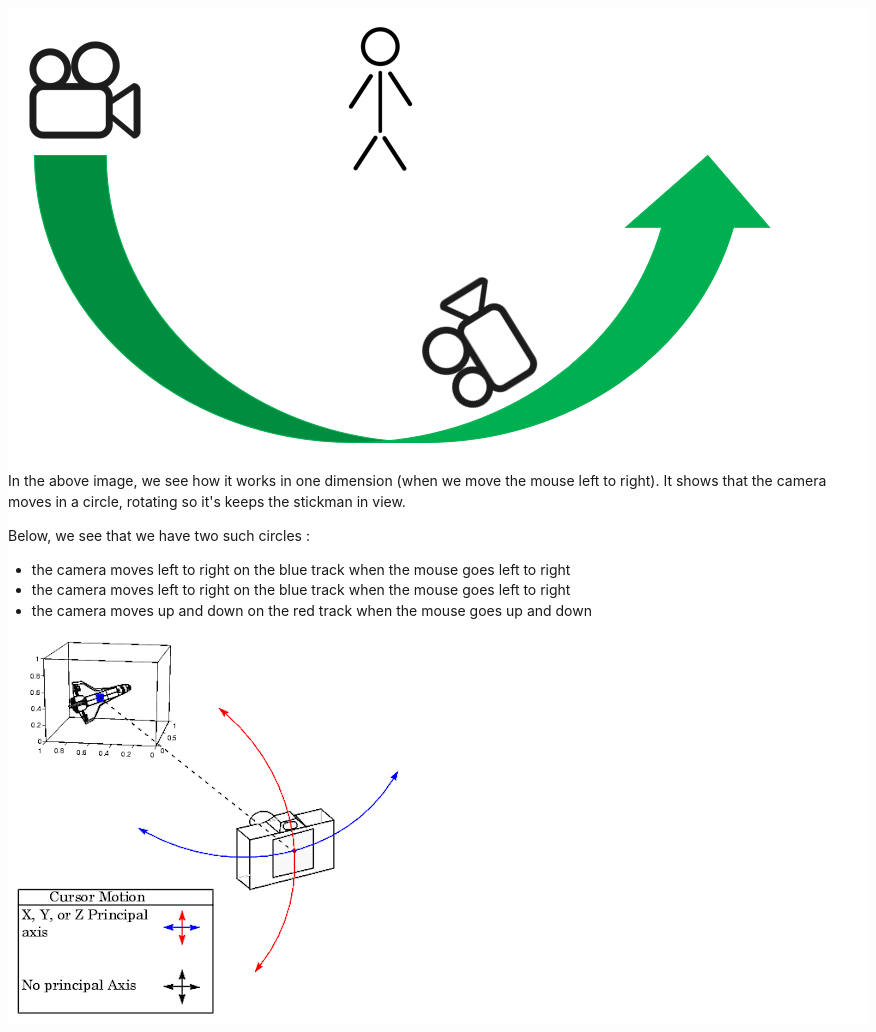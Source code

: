 ![](./description_images/orbit.png)

In the above image, we see how it works in one dimension (when we move the mouse left to right). It shows that the camera moves in a circle, rotating so it's keeps the stickman in view. 

Below, we see that we have two such circles : 
* the camera moves left to right on the blue track when the mouse goes left to right
* the camera moves left to right on the blue track when the mouse goes left to right
* the camera moves up and down on the red track when the mouse goes up and down

![](./description_images/orbit2.gif)
